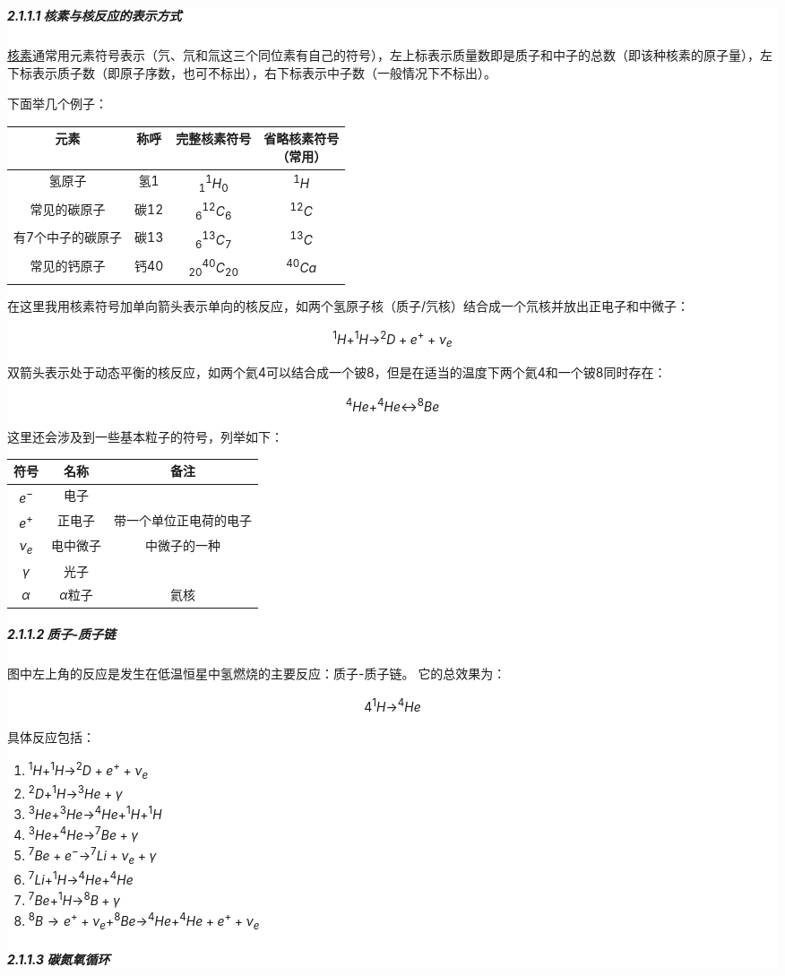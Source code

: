 
##### 2.1.1.1 核素与核反应的表示方式

[核素](https://zh.wikipedia.org/wiki/%E6%A0%B8%E7%B4%A0)通常用元素符号表示（氕、氘和氚这三个同位素有自己的符号），左上标表示质量数即是质子和中子的总数（即该种核素的原子量），左下标表示质子数（即原子序数，也可不标出），右下标表示中子数（一般情况下不标出）。

下面举几个例子：

|元素|称呼|完整核素符号|省略核素符号<br>（常用）|
|:---:|:---:|:---:|:---:|
|氢原子|氢1|$^1_1H_0$|$^1H$|
|常见的碳原子|碳12|$^{12}_6C_6$|$^{12}C$|
|有7个中子的碳原子|碳13|$^{13}_6C_7$|$^{13}C$|
|常见的钙原子|钙40|$^{40}_{20}C_{20}$|$^{40}Ca$|

在这里我用核素符号加单向箭头表示单向的核反应，如两个氢原子核（质子/氕核）结合成一个氘核并放出正电子和中微子：

$$^1H + ^1H \rightarrow ^2D  + e^+ + \nu_e$$

双箭头表示处于动态平衡的核反应，如两个氦4可以结合成一个铍8，但是在适当的温度下两个氦4和一个铍8同时存在：

$$ ^4He + ^4He \leftrightarrow ^8Be $$

这里还会涉及到一些基本粒子的符号，列举如下：

|符号|名称|备注|
|:---:|:---:|:---:|
|$e^-$|电子||
|$e^+$|正电子|带一个单位正电荷的电子|
|$\nu_e$|电中微子|中微子的一种|
|$\gamma$|光子||
|$\alpha$|$\alpha$粒子|氦核|

##### 2.1.1.2 质子-质子链

图中左上角的反应是发生在低温恒星中氢燃烧的主要反应：质子-质子链。
它的总效果为：

$$ 4^1H \rightarrow ^4He $$

具体反应包括：

1. $^1H + ^1H \rightarrow ^2D  + e^+ + \nu_e$
2. $^2D + ^1H \rightarrow ^3He  + \gamma$
3. $^3He + ^3He \rightarrow ^4He + ^1H + ^1H$
4. $^3He + ^4He \rightarrow ^7Be + \gamma$
5. $^7Be + e^- \rightarrow ^7Li + \nu_e + \gamma$
6. $^7Li + ^1H \rightarrow ^4He + ^4He$
7. $^7Be + ^1H \rightarrow ^8B + \gamma$
8. $^8B \rightarrow e^+ + \nu_e + ^8Be \rightarrow ^4He + ^4He + e^+ + \nu_e$

##### 2.1.1.3 碳氮氧循环
